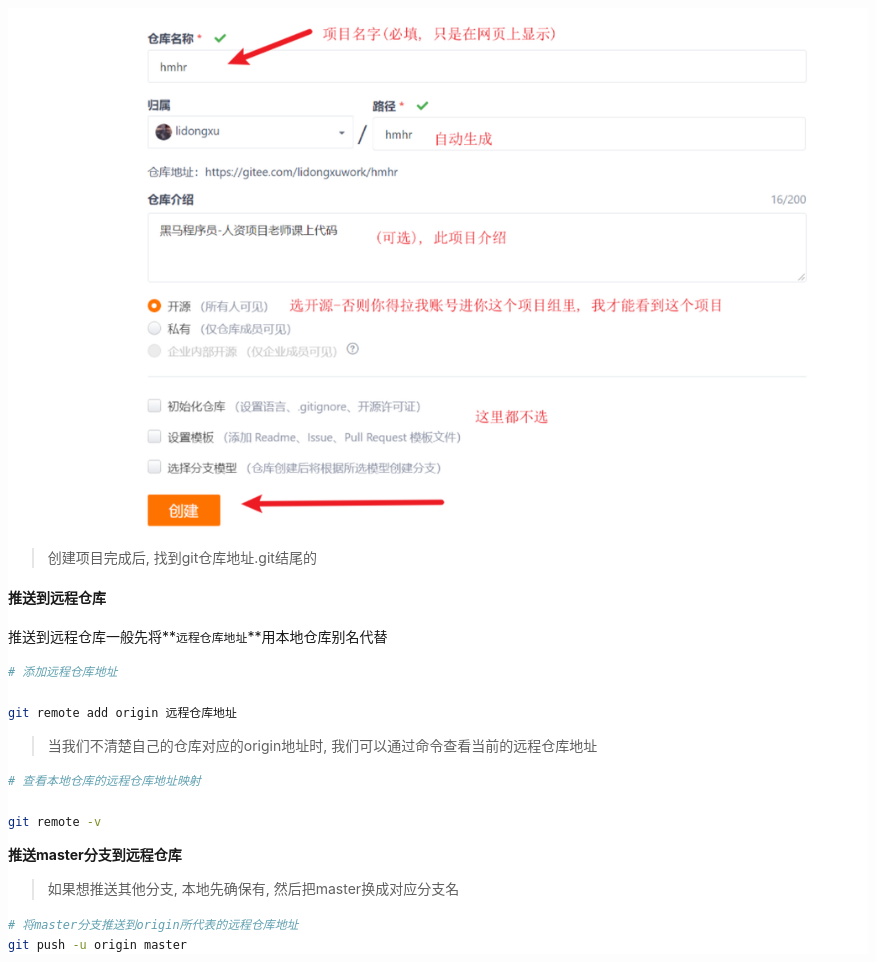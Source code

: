 <img src="./images/Day02/004-创建远程仓库.png" style="zoom:90%;" />

> 创建项目完成后, 找到git仓库地址.git结尾的

#### 推送到远程仓库

推送到远程仓库一般先将**`远程仓库地址`**用本地仓库别名代替

```bash 
# 添加远程仓库地址

git remote add origin 远程仓库地址
```

> 当我们不清楚自己的仓库对应的origin地址时, 我们可以通过命令查看当前的远程仓库地址

```bash
# 查看本地仓库的远程仓库地址映射

git remote -v
```

**推送master分支到远程仓库**

> 如果想推送其他分支, 本地先确保有, 然后把master换成对应分支名

```bash
# 将master分支推送到origin所代表的远程仓库地址
git push -u origin master
```
